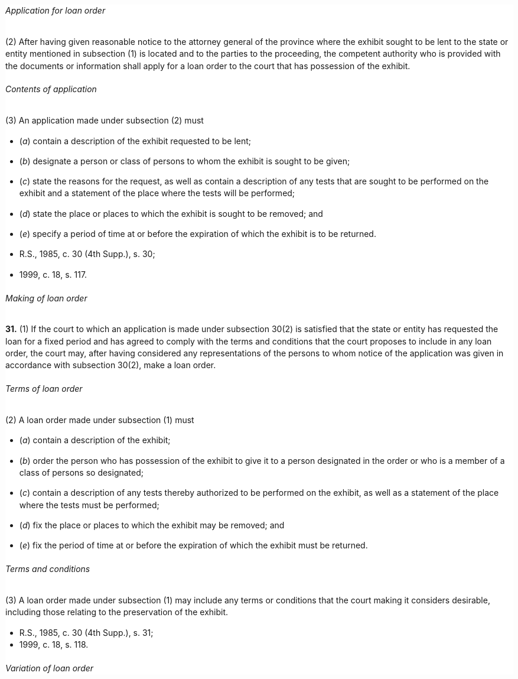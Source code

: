 ###### Application for loan order

(2) After having given reasonable notice to the attorney general of the province where the exhibit sought to be lent to the state or entity mentioned in subsection (1) is located and to the parties to the proceeding, the competent authority who is provided with the documents or information shall apply for a loan order to the court that has possession of the exhibit.

###### Contents of application

(3) An application made under subsection (2) must

  * (_a_) contain a description of the exhibit requested to be lent;

  * (_b_) designate a person or class of persons to whom the exhibit is sought to be given;

  * (_c_) state the reasons for the request, as well as contain a description of any tests that are sought to be performed on the exhibit and a statement of the place where the tests will be performed;

  * (_d_) state the place or places to which the exhibit is sought to be removed; and

  * (_e_) specify a period of time at or before the expiration of which the exhibit is to be returned.

  * R.S., 1985, c. 30 (4th Supp.), s. 30;
  * 1999, c. 18, s. 117.

###### Making of loan order

**31.** (1) If the court to which an application is made under subsection 30(2) is satisfied that the state or entity has requested the loan for a fixed period and has agreed to comply with the terms and conditions that the court proposes to include in any loan order, the court may, after having considered any representations of the persons to whom notice of the application was given in accordance with subsection 30(2), make a loan order.

###### Terms of loan order

(2) A loan order made under subsection (1) must

  * (_a_) contain a description of the exhibit;

  * (_b_) order the person who has possession of the exhibit to give it to a person designated in the order or who is a member of a class of persons so designated;

  * (_c_) contain a description of any tests thereby authorized to be performed on the exhibit, as well as a statement of the place where the tests must be performed;

  * (_d_) fix the place or places to which the exhibit may be removed; and

  * (_e_) fix the period of time at or before the expiration of which the exhibit must be returned.

###### Terms and conditions

(3) A loan order made under subsection (1) may include any terms or conditions that the court making it considers desirable, including those relating to the preservation of the exhibit.

  * R.S., 1985, c. 30 (4th Supp.), s. 31;
  * 1999, c. 18, s. 118.

###### Variation of loan order
